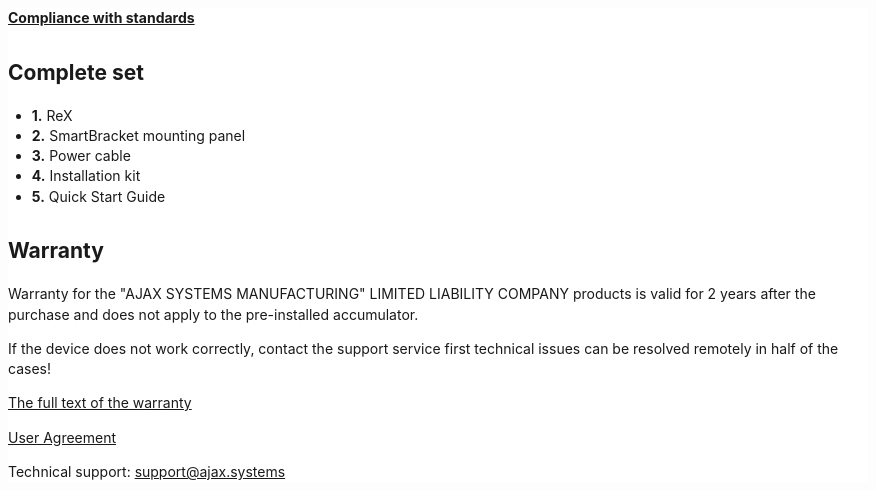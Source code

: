 #### [Compliance with standards](https://ajax.systems/standards/)

## Complete set

- **1.** ReX
- **2.** SmartBracket mounting panel
- **3.** Power cable
- **4.** Installation kit
- **5.** Quick Start Guide

## Warranty

Warranty for the "AJAX SYSTEMS MANUFACTURING" LIMITED LIABILITY COMPANY products is valid for 2 years after the purchase and does not apply to the pre-installed accumulator.

If the device does not work correctly, contact the support service first technical issues can be resolved remotely in half of the cases!

[The full text of the warranty](https://ajax.systems/warranty)

[User Agreement](https://ajax.systems/end-user-agreement)

Technical support: [support@ajax.systems](mailto:support@ajax.systems)